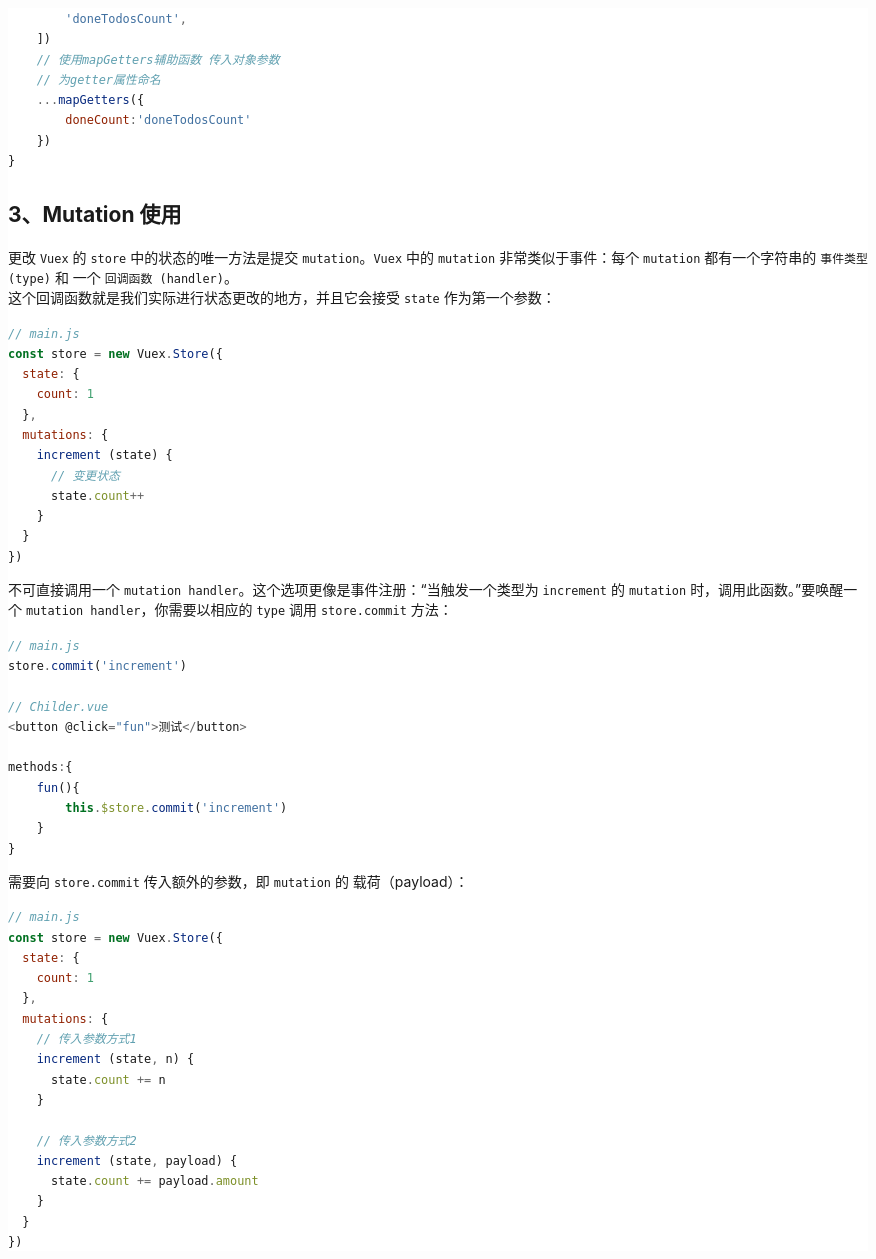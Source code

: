 ```js
        'doneTodosCount',
    ])
    // 使用mapGetters辅助函数 传入对象参数
    // 为getter属性命名
    ...mapGetters({
        doneCount:'doneTodosCount'
    })
}
```


## 3、Mutation 使用
更改 `Vuex` 的 `store` 中的状态的唯一方法是提交 `mutation`。`Vuex` 中的 `mutation` 非常类似于事件：每个 `mutation` 都有一个字符串的 `事件类型 (type)` 和 一个 `回调函数 (handler)`。   
这个回调函数就是我们实际进行状态更改的地方，并且它会接受 `state` 作为第一个参数：  
```js
// main.js
const store = new Vuex.Store({
  state: {
    count: 1
  },
  mutations: {
    increment (state) {
      // 变更状态
      state.count++
    }
  }
})
```
不可直接调用一个 `mutation handler`。这个选项更像是事件注册：“当触发一个类型为 `increment` 的 `mutation` 时，调用此函数。”要唤醒一个 `mutation handler`，你需要以相应的 `type` 调用 `store.commit` 方法：
```js
// main.js
store.commit('increment')

// Childer.vue
<button @click="fun">测试</button>

methods:{
    fun(){
        this.$store.commit('increment')
    }
}
```

需要向 `store.commit` 传入额外的参数，即 `mutation` 的 载荷（payload）：
```js
// main.js
const store = new Vuex.Store({
  state: {
    count: 1
  },
  mutations: {
    // 传入参数方式1
    increment (state, n) {
      state.count += n
    }

    // 传入参数方式2
    increment (state, payload) {
      state.count += payload.amount
    }
  }
})
```